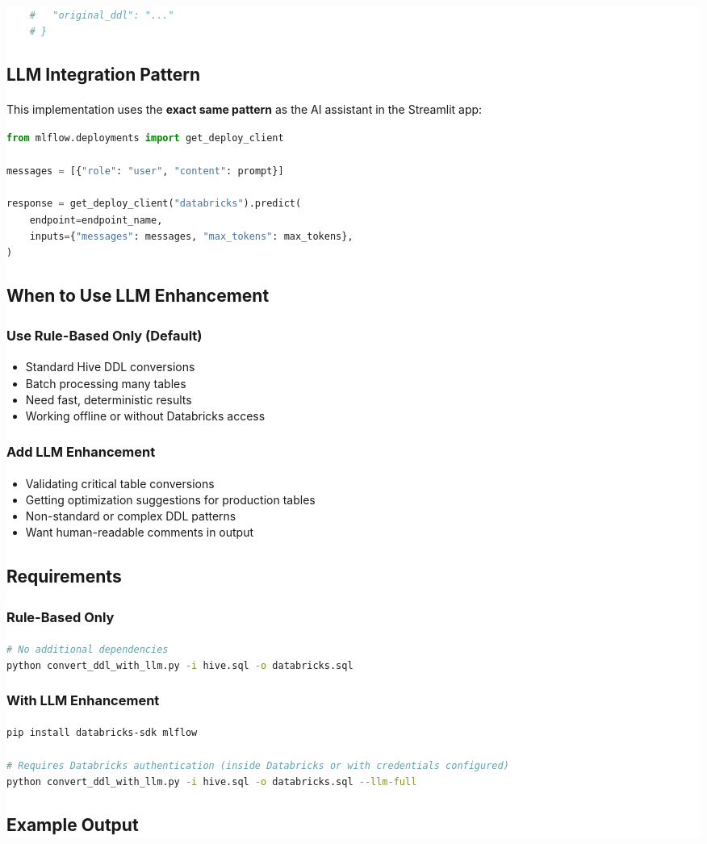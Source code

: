 ```python
    #   "original_ddl": "..."
    # }
```

## LLM Integration Pattern

This implementation uses the **exact same pattern** as the AI assistant in the Streamlit app:

```python
from mlflow.deployments import get_deploy_client

messages = [{"role": "user", "content": prompt}]

response = get_deploy_client("databricks").predict(
    endpoint=endpoint_name,
    inputs={"messages": messages, "max_tokens": max_tokens},
)
```

## When to Use LLM Enhancement

### Use Rule-Based Only (Default)
- Standard Hive DDL conversions
- Batch processing many tables
- Need fast, deterministic results
- Working offline or without Databricks access

### Add LLM Enhancement
- Validating critical table conversions
- Getting optimization suggestions for production tables
- Non-standard or complex DDL patterns
- Want human-readable comments in output

## Requirements

### Rule-Based Only
```bash
# No additional dependencies
python convert_ddl_with_llm.py -i hive.sql -o databricks.sql
```

### With LLM Enhancement
```bash
pip install databricks-sdk mlflow

# Requires Databricks authentication (inside Databricks or with credentials configured)
python convert_ddl_with_llm.py -i hive.sql -o databricks.sql --llm-full
```

## Example Output
